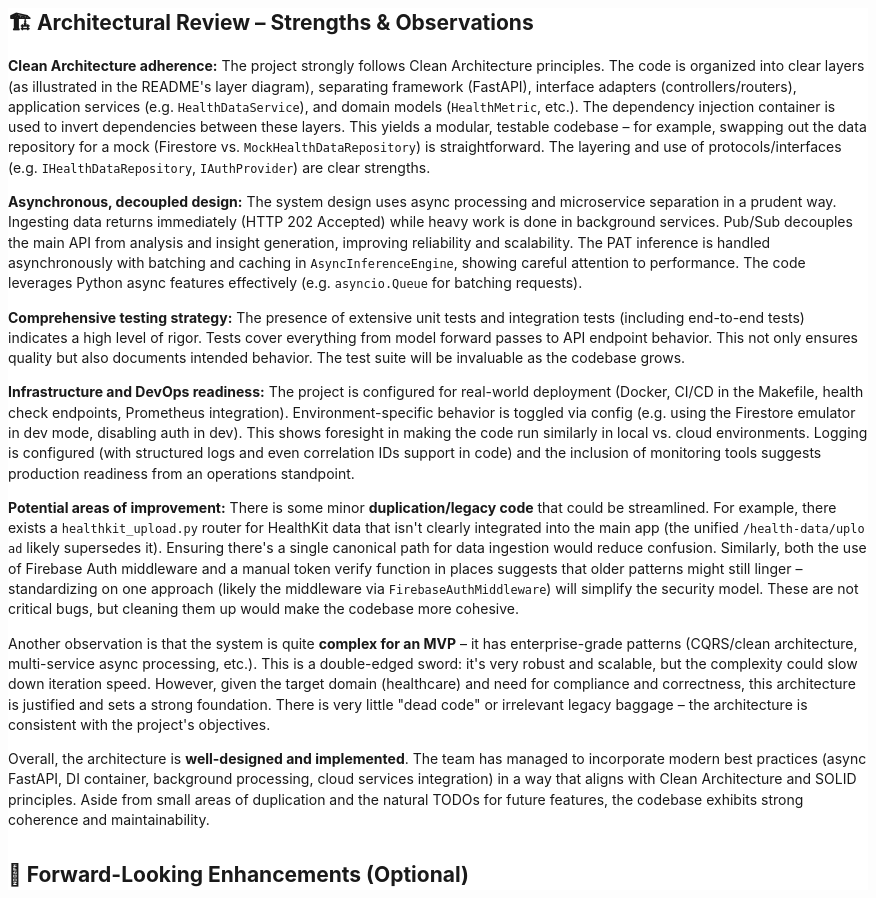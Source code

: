 ## 🏗️ Architectural Review – Strengths & Observations

**Clean Architecture adherence:** The project strongly follows Clean Architecture principles. The code is organized into clear layers (as illustrated in the README's layer diagram), separating framework (FastAPI), interface adapters (controllers/routers), application services (e.g. `HealthDataService`), and domain models (`HealthMetric`, etc.). The dependency injection container is used to invert dependencies between these layers. This yields a modular, testable codebase – for example, swapping out the data repository for a mock (Firestore vs. `MockHealthDataRepository`) is straightforward. The layering and use of protocols/interfaces (e.g. `IHealthDataRepository`, `IAuthProvider`) are clear strengths.

**Asynchronous, decoupled design:** The system design uses async processing and microservice separation in a prudent way. Ingesting data returns immediately (HTTP 202 Accepted) while heavy work is done in background services. Pub/Sub decouples the main API from analysis and insight generation, improving reliability and scalability. The PAT inference is handled asynchronously with batching and caching in `AsyncInferenceEngine`, showing careful attention to performance. The code leverages Python async features effectively (e.g. `asyncio.Queue` for batching requests).

**Comprehensive testing strategy:** The presence of extensive unit tests and integration tests (including end-to-end tests) indicates a high level of rigor. Tests cover everything from model forward passes to API endpoint behavior. This not only ensures quality but also documents intended behavior. The test suite will be invaluable as the codebase grows.

**Infrastructure and DevOps readiness:** The project is configured for real-world deployment (Docker, CI/CD in the Makefile, health check endpoints, Prometheus integration). Environment-specific behavior is toggled via config (e.g. using the Firestore emulator in dev mode, disabling auth in dev). This shows foresight in making the code run similarly in local vs. cloud environments. Logging is configured (with structured logs and even correlation IDs support in code) and the inclusion of monitoring tools suggests production readiness from an operations standpoint.

**Potential areas of improvement:** There is some minor **duplication/legacy code** that could be streamlined. For example, there exists a `healthkit_upload.py` router for HealthKit data that isn't clearly integrated into the main app (the unified `/health-data/upload` likely supersedes it). Ensuring there's a single canonical path for data ingestion would reduce confusion. Similarly, both the use of Firebase Auth middleware and a manual token verify function in places suggests that older patterns might still linger – standardizing on one approach (likely the middleware via `FirebaseAuthMiddleware`) will simplify the security model. These are not critical bugs, but cleaning them up would make the codebase more cohesive.

Another observation is that the system is quite **complex for an MVP** – it has enterprise-grade patterns (CQRS/clean architecture, multi-service async processing, etc.). This is a double-edged sword: it's very robust and scalable, but the complexity could slow down iteration speed. However, given the target domain (healthcare) and need for compliance and correctness, this architecture is justified and sets a strong foundation. There is very little "dead code" or irrelevant legacy baggage – the architecture is consistent with the project's objectives.

Overall, the architecture is **well-designed and implemented**. The team has managed to incorporate modern best practices (async FastAPI, DI container, background processing, cloud services integration) in a way that aligns with Clean Architecture and SOLID principles. Aside from small areas of duplication and the natural TODOs for future features, the codebase exhibits strong coherence and maintainability.

## 🌟 Forward-Looking Enhancements (Optional)
